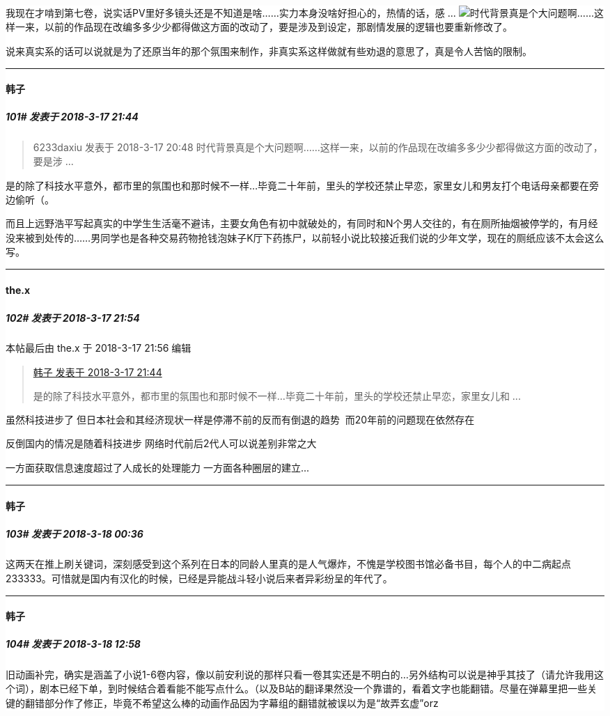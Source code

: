 我现在才啃到第七卷，说实话PV里好多镜头还是不知道是啥……实力本身没啥好担心的，热情的话，感 ...</blockquote>
<img src="https://static.saraba1st.com/image/smiley/face2017/068.png" referrerpolicy="no-referrer">时代背景真是个大问题啊……这样一来，以前的作品现在改编多多少少都得做这方面的改动了，要是涉及到设定，那剧情发展的逻辑也要重新修改了。


说来真实系的话可以说就是为了还原当年的那个氛围来制作，非真实系这样做就有些劝退的意思了，真是令人苦恼的限制。


-----

####  韩子  
##### 101#       发表于 2018-3-17 21:44


<blockquote>6233daxiu 发表于 2018-3-17 20:48
时代背景真是个大问题啊……这样一来，以前的作品现在改编多多少少都得做这方面的改动了，要是涉 ...</blockquote>
是的除了科技水平意外，都市里的氛围也和那时候不一样…毕竟二十年前，里头的学校还禁止早恋，家里女儿和男友打个电话母亲都要在旁边偷听（。


而且上远野浩平写起真实的中学生生活毫不避讳，主要女角色有初中就破处的，有同时和N个男人交往的，有在厕所抽烟被停学的，有月经没来被到处传的……男同学也是各种交易药物抢钱泡妹子K厅下药拣尸，以前轻小说比较接近我们说的少年文学，现在的厕纸应该不太会这么写。


-----

####  the.x  
##### 102#       发表于 2018-3-17 21:54


 本帖最后由 the.x 于 2018-3-17 21:56 编辑 
<blockquote><a href="httphttps://bbs.saraba1st.com/2b/forum.php?mod=redirect&amp;goto=findpost&amp;pid=38882798&amp;ptid=1586924" target="_blank">韩子 发表于 2018-3-17 21:44</a>

是的除了科技水平意外，都市里的氛围也和那时候不一样…毕竟二十年前，里头的学校还禁止早恋，家里女儿和 ...</blockquote>
虽然科技进步了 但日本社会和其经济现状一样是停滞不前的反而有倒退的趋势  而20年前的问题现在依然存在


反倒国内的情况是随着科技进步 网络时代前后2代人可以说差别非常之大 

一方面获取信息速度超过了人成长的处理能力 一方面各种圈层的建立...


-----

####  韩子  
##### 103#       发表于 2018-3-18 00:36


这两天在推上刷关键词，深刻感受到这个系列在日本的同龄人里真的是人气爆炸，不愧是学校图书馆必备书目，每个人的中二病起点233333。可惜就是国内有汉化的时候，已经是异能战斗轻小说后来者异彩纷呈的年代了。


-----

####  韩子  
##### 104#       发表于 2018-3-18 12:58


旧动画补完，确实是涵盖了小说1-6卷内容，像以前安利说的那样只看一卷其实还是不明白的…另外结构可以说是神乎其技了（请允许我用这个词），剧本已经下单，到时候结合着看能不能写点什么。（以及B站的翻译果然没一个靠谱的，看着文字也能翻错。尽量在弹幕里把一些关键的翻错部分作了修正，毕竟不希望这么棒的动画作品因为字幕组的翻错就被误以为是“故弄玄虚”orz
